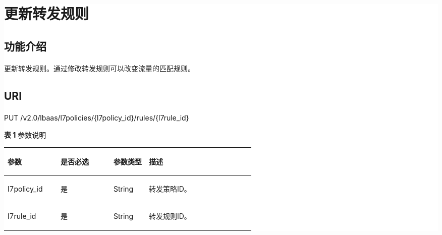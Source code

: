 # 更新转发规则<a name="elb_zq_zg_0004"></a>

## 功能介绍<a name="zh-cn_topic_0082661928_section605674515130"></a>

更新转发规则。通过修改转发规则可以改变流量的匹配规则。

## URI<a name="section5329110515130"></a>

PUT /v2.0/lbaas/l7policies/\{l7policy\_id\}/rules/\{l7rule\_id\}

**表 1**  参数说明

<a name="table0551852175911"></a>
<table><thead align="left"><tr id="row1158845275910"><th class="cellrowborder" valign="top" width="21.42785721427857%" id="mcps1.2.5.1.1"><p id="p18588175220590"><a name="p18588175220590"></a><a name="p18588175220590"></a>参数</p>
</th>
<th class="cellrowborder" valign="top" width="21.42785721427857%" id="mcps1.2.5.1.2"><p id="p1489717461210"><a name="p1489717461210"></a><a name="p1489717461210"></a>是否必选</p>
</th>
<th class="cellrowborder" valign="top" width="14.288571142885711%" id="mcps1.2.5.1.3"><p id="p4588452185917"><a name="p4588452185917"></a><a name="p4588452185917"></a>参数类型</p>
</th>
<th class="cellrowborder" valign="top" width="42.85571442855714%" id="mcps1.2.5.1.4"><p id="p958955225911"><a name="p958955225911"></a><a name="p958955225911"></a>描述</p>
</th>
</tr>
</thead>
<tbody><tr id="row4589105211591"><td class="cellrowborder" valign="top" width="21.42785721427857%" headers="mcps1.2.5.1.1 "><p id="p1958916525596"><a name="p1958916525596"></a><a name="p1958916525596"></a>l7policy_id</p>
</td>
<td class="cellrowborder" valign="top" width="21.42785721427857%" headers="mcps1.2.5.1.2 "><p id="p135891452105910"><a name="p135891452105910"></a><a name="p135891452105910"></a>是</p>
</td>
<td class="cellrowborder" valign="top" width="14.288571142885711%" headers="mcps1.2.5.1.3 "><p id="p1130920370128"><a name="p1130920370128"></a><a name="p1130920370128"></a>String</p>
</td>
<td class="cellrowborder" valign="top" width="42.85571442855714%" headers="mcps1.2.5.1.4 "><p id="p7589185215914"><a name="p7589185215914"></a><a name="p7589185215914"></a>转发策略ID。</p>
</td>
</tr>
<tr id="row2058919521598"><td class="cellrowborder" valign="top" width="21.42785721427857%" headers="mcps1.2.5.1.1 "><p id="p155897527599"><a name="p155897527599"></a><a name="p155897527599"></a>l7rule_id</p>
</td>
<td class="cellrowborder" valign="top" width="21.42785721427857%" headers="mcps1.2.5.1.2 "><p id="p1131612621212"><a name="p1131612621212"></a><a name="p1131612621212"></a>是</p>
</td>
<td class="cellrowborder" valign="top" width="14.288571142885711%" headers="mcps1.2.5.1.3 "><p id="p0658139101219"><a name="p0658139101219"></a><a name="p0658139101219"></a>String</p>
</td>
<td class="cellrowborder" valign="top" width="42.85571442855714%" headers="mcps1.2.5.1.4 "><p id="p18589175205918"><a name="p18589175205918"></a><a name="p18589175205918"></a>转发规则ID。</p>
</td>
</tr>
</tbody>
</table>
